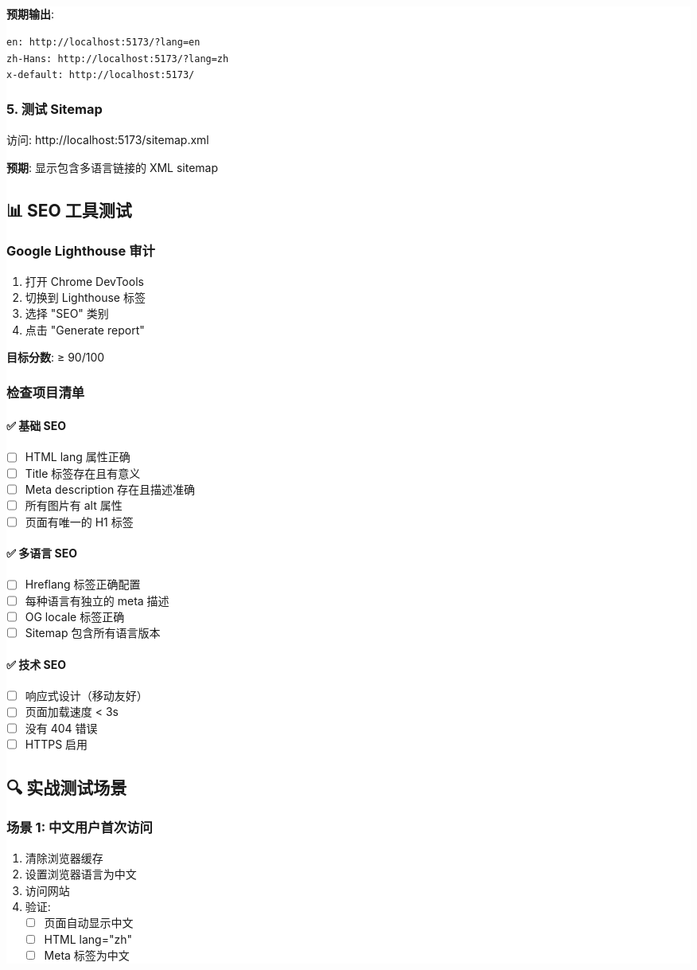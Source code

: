 **预期输出**:
```
en: http://localhost:5173/?lang=en
zh-Hans: http://localhost:5173/?lang=zh
x-default: http://localhost:5173/
```

### 5. 测试 Sitemap

访问: http://localhost:5173/sitemap.xml

**预期**: 显示包含多语言链接的 XML sitemap

## 📊 SEO 工具测试

### Google Lighthouse 审计

1. 打开 Chrome DevTools
2. 切换到 Lighthouse 标签
3. 选择 "SEO" 类别
4. 点击 "Generate report"

**目标分数**: ≥ 90/100

### 检查项目清单

#### ✅ 基础 SEO
- [ ] HTML lang 属性正确
- [ ] Title 标签存在且有意义
- [ ] Meta description 存在且描述准确
- [ ] 所有图片有 alt 属性
- [ ] 页面有唯一的 H1 标签

#### ✅ 多语言 SEO
- [ ] Hreflang 标签正确配置
- [ ] 每种语言有独立的 meta 描述
- [ ] OG locale 标签正确
- [ ] Sitemap 包含所有语言版本

#### ✅ 技术 SEO
- [ ] 响应式设计（移动友好）
- [ ] 页面加载速度 < 3s
- [ ] 没有 404 错误
- [ ] HTTPS 启用

## 🔍 实战测试场景

### 场景 1: 中文用户首次访问

1. 清除浏览器缓存
2. 设置浏览器语言为中文
3. 访问网站
4. 验证:
   - [ ] 页面自动显示中文
   - [ ] HTML lang="zh"
   - [ ] Meta 标签为中文

